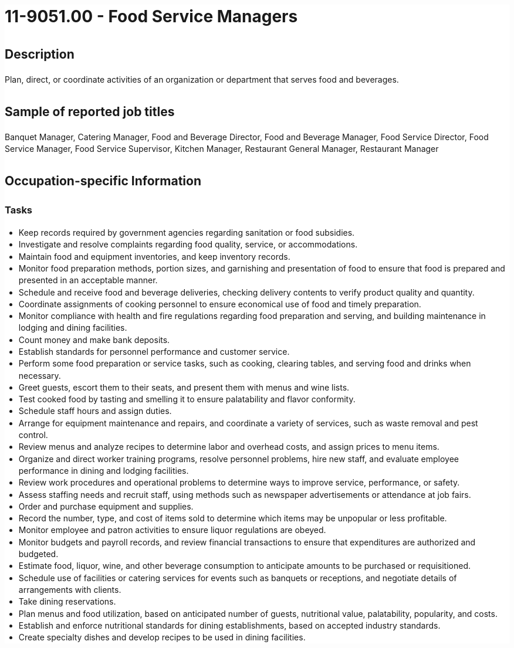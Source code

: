 # 11-9051.00 - Food Service Managers

## Description
Plan, direct, or coordinate activities of an organization or department that serves food and beverages.

## Sample of reported job titles
Banquet Manager, Catering Manager, Food and Beverage Director, Food and Beverage Manager, Food Service Director, Food Service Manager, Food Service Supervisor, Kitchen Manager, Restaurant General Manager, Restaurant Manager

## Occupation-specific Information
### Tasks
- Keep records required by government agencies regarding sanitation or food subsidies.
- Investigate and resolve complaints regarding food quality, service, or accommodations.
- Maintain food and equipment inventories, and keep inventory records.
- Monitor food preparation methods, portion sizes, and garnishing and presentation of food to ensure that food is prepared and presented in an acceptable manner.
- Schedule and receive food and beverage deliveries, checking delivery contents to verify product quality and quantity.
- Coordinate assignments of cooking personnel to ensure economical use of food and timely preparation.
- Monitor compliance with health and fire regulations regarding food preparation and serving, and building maintenance in lodging and dining facilities.
- Count money and make bank deposits.
- Establish standards for personnel performance and customer service.
- Perform some food preparation or service tasks, such as cooking, clearing tables, and serving food and drinks when necessary.
- Greet guests, escort them to their seats, and present them with menus and wine lists.
- Test cooked food by tasting and smelling it to ensure palatability and flavor conformity.
- Schedule staff hours and assign duties.
- Arrange for equipment maintenance and repairs, and coordinate a variety of services, such as waste removal and pest control.
- Review menus and analyze recipes to determine labor and overhead costs, and assign prices to menu items.
- Organize and direct worker training programs, resolve personnel problems, hire new staff, and evaluate employee performance in dining and lodging facilities.
- Review work procedures and operational problems to determine ways to improve service, performance, or safety.
- Assess staffing needs and recruit staff, using methods such as newspaper advertisements or attendance at job fairs.
- Order and purchase equipment and supplies.
- Record the number, type, and cost of items sold to determine which items may be unpopular or less profitable.
- Monitor employee and patron activities to ensure liquor regulations are obeyed.
- Monitor budgets and payroll records, and review financial transactions to ensure that expenditures are authorized and budgeted.
- Estimate food, liquor, wine, and other beverage consumption to anticipate amounts to be purchased or requisitioned.
- Schedule use of facilities or catering services for events such as banquets or receptions, and negotiate details of arrangements with clients.
- Take dining reservations.
- Plan menus and food utilization, based on anticipated number of guests, nutritional value, palatability, popularity, and costs.
- Establish and enforce nutritional standards for dining establishments, based on accepted industry standards.
- Create specialty dishes and develop recipes to be used in dining facilities.
